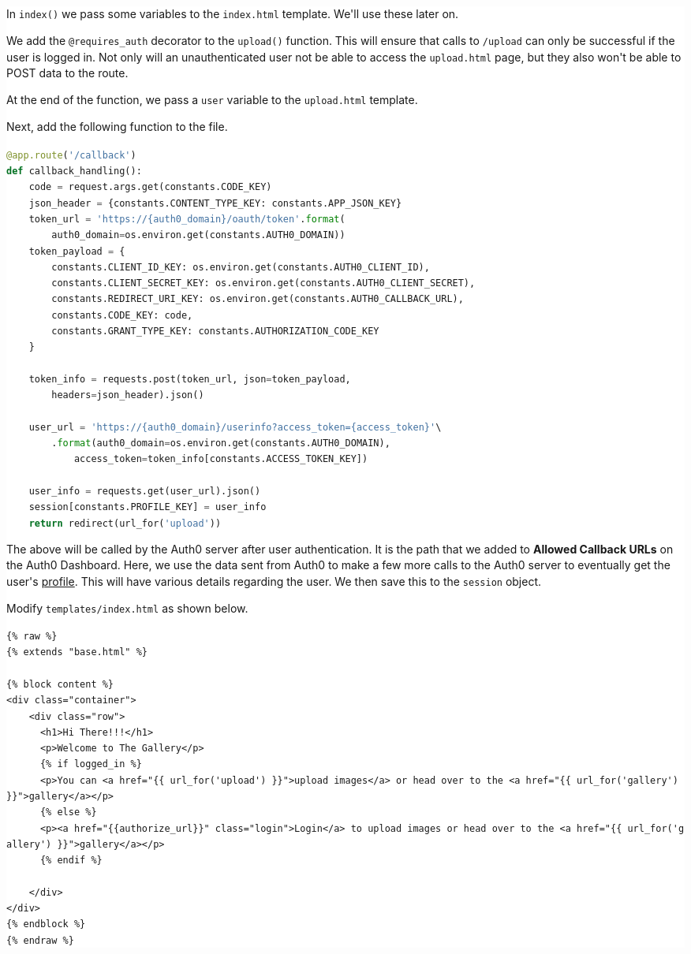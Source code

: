 In `index()` we pass some variables to the `index.html` template. We'll use these later on.

We add the `@requires_auth` decorator to the `upload()` function. This will ensure that calls to `/upload` can only be successful if the user is logged in. Not only will an unauthenticated user not be able to access the `upload.html` page, but they also won't be able to POST data to the route.

At the end of the function, we pass a `user` variable to the `upload.html` template.

Next, add the following function to the file.

```python
@app.route('/callback')
def callback_handling():
    code = request.args.get(constants.CODE_KEY)
    json_header = {constants.CONTENT_TYPE_KEY: constants.APP_JSON_KEY}
    token_url = 'https://{auth0_domain}/oauth/token'.format(
        auth0_domain=os.environ.get(constants.AUTH0_DOMAIN))
    token_payload = {
        constants.CLIENT_ID_KEY: os.environ.get(constants.AUTH0_CLIENT_ID),
        constants.CLIENT_SECRET_KEY: os.environ.get(constants.AUTH0_CLIENT_SECRET),
        constants.REDIRECT_URI_KEY: os.environ.get(constants.AUTH0_CALLBACK_URL),
        constants.CODE_KEY: code,
        constants.GRANT_TYPE_KEY: constants.AUTHORIZATION_CODE_KEY
    }

    token_info = requests.post(token_url, json=token_payload,
        headers=json_header).json()

    user_url = 'https://{auth0_domain}/userinfo?access_token={access_token}'\
        .format(auth0_domain=os.environ.get(constants.AUTH0_DOMAIN),
            access_token=token_info[constants.ACCESS_TOKEN_KEY])

    user_info = requests.get(user_url).json()
    session[constants.PROFILE_KEY] = user_info
    return redirect(url_for('upload'))
```

The above will be called by the Auth0 server after user authentication. It is the path that we added to **Allowed Callback URLs** on the Auth0 Dashboard. Here, we use the data sent from Auth0 to make a few more calls to the Auth0 server to eventually get the user's [profile](https://auth0.com/docs/user-profile/user-profile-structure). This will have various details regarding the user. We then save this to the `session` object.

Modify `templates/index.html` as shown below.

    {% raw %}
    {% extends "base.html" %}

    {% block content %}
    <div class="container">
        <div class="row">
          <h1>Hi There!!!</h1>
          <p>Welcome to The Gallery</p>
          {% if logged_in %}
          <p>You can <a href="{{ url_for('upload') }}">upload images</a> or head over to the <a href="{{ url_for('gallery') }}">gallery</a></p>
          {% else %}
          <p><a href="{{authorize_url}}" class="login">Login</a> to upload images or head over to the <a href="{{ url_for('gallery') }}">gallery</a></p>
          {% endif %}

        </div>
    </div>
    {% endblock %}
    {% endraw %}
